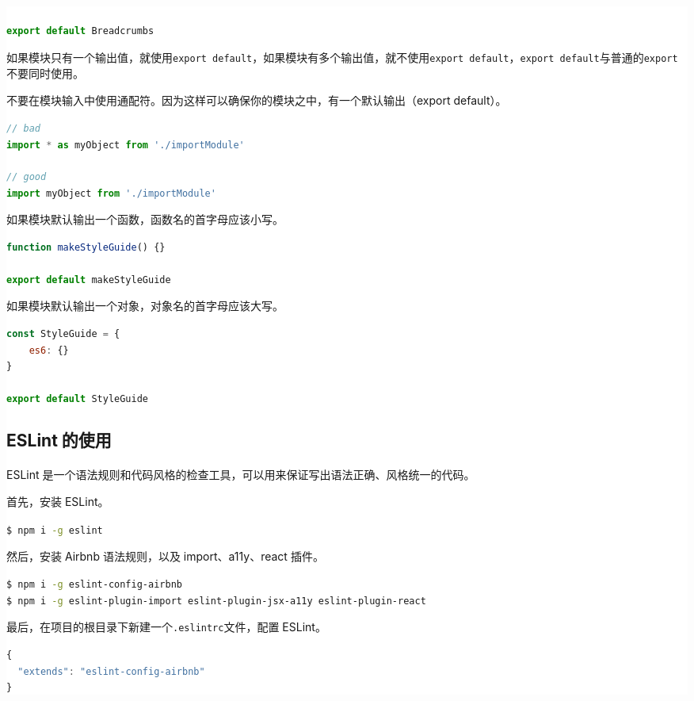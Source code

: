 ```javascript

export default Breadcrumbs
```

如果模块只有一个输出值，就使用`export default`，如果模块有多个输出值，就不使用`export default`，`export default`与普通的`export`不要同时使用。

不要在模块输入中使用通配符。因为这样可以确保你的模块之中，有一个默认输出（export default）。

```javascript
// bad
import * as myObject from './importModule'

// good
import myObject from './importModule'
```

如果模块默认输出一个函数，函数名的首字母应该小写。

```javascript
function makeStyleGuide() {}

export default makeStyleGuide
```

如果模块默认输出一个对象，对象名的首字母应该大写。

```javascript
const StyleGuide = {
	es6: {}
}

export default StyleGuide
```

## ESLint 的使用

ESLint 是一个语法规则和代码风格的检查工具，可以用来保证写出语法正确、风格统一的代码。

首先，安装 ESLint。

```bash
$ npm i -g eslint
```

然后，安装 Airbnb 语法规则，以及 import、a11y、react 插件。

```bash
$ npm i -g eslint-config-airbnb
$ npm i -g eslint-plugin-import eslint-plugin-jsx-a11y eslint-plugin-react
```

最后，在项目的根目录下新建一个`.eslintrc`文件，配置 ESLint。

```javascript
{
  "extends": "eslint-config-airbnb"
}
```
